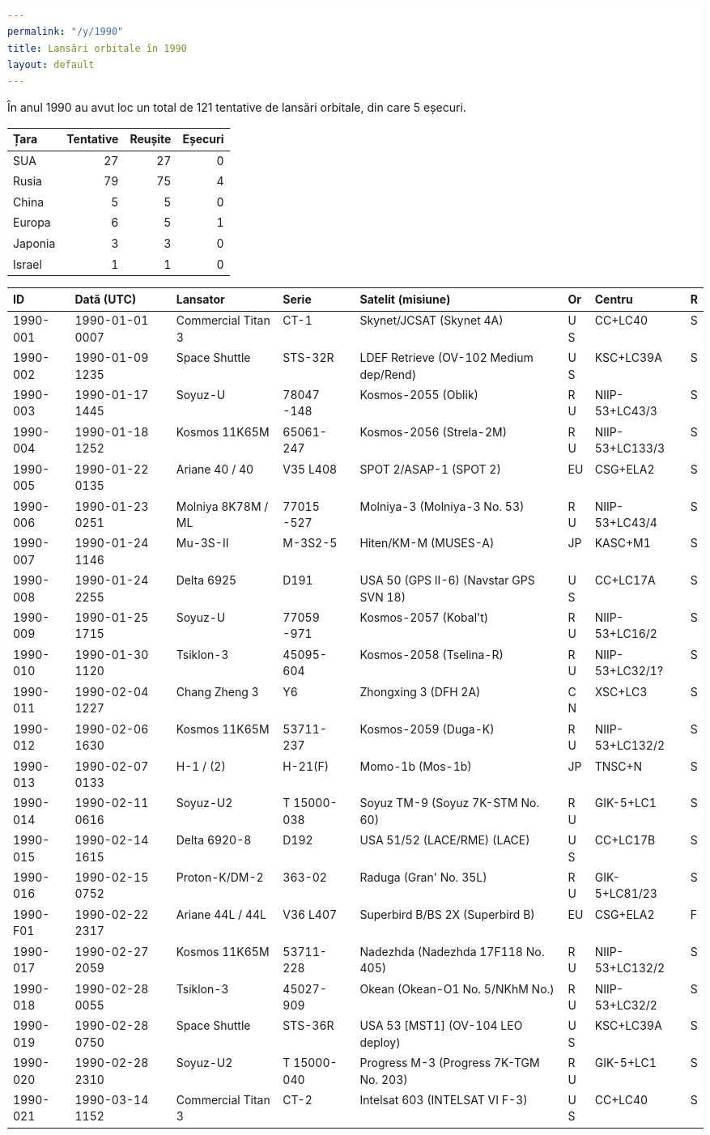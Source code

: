 ```yaml
---
permalink: "/y/1990"
title: Lansări orbitale în 1990
layout: default
---
```


În anul 1990 au avut loc un total de 121 tentative de lansări orbitale, din care 5 eșecuri.


| Țara    |   Tentative |   Reușite |   Eșecuri |
|:--------|------------:|----------:|----------:|
| SUA     |          27 |        27 |         0 |
| Rusia   |          79 |        75 |         4 |
| China   |           5 |         5 |         0 |
| Europa  |           6 |         5 |         1 |
| Japonia |           3 |         3 |         0 |
| Israel  |           1 |         1 |         0 |


| ID       | Dată (UTC)      | Lansator                | Serie              | Satelit (misiune)                          | Or   | Centru          | R   |
|:---------|:----------------|:------------------------|:-------------------|:-------------------------------------------|:-----|:----------------|:----|
| 1990-001 | 1990-01-01 0007 | Commercial Titan 3      | CT-1               | Skynet/JCSAT (Skynet 4A)                   | US   | CC+LC40         | S   |
| 1990-002 | 1990-01-09 1235 | Space Shuttle           | STS-32R            | LDEF Retrieve (OV-102 Medium dep/Rend)     | US   | KSC+LC39A       | S   |
| 1990-003 | 1990-01-17 1445 | Soyuz-U                 | 78047  -148        | Kosmos-2055 (Oblik)                        | RU   | NIIP-53+LC43/3  | S   |
| 1990-004 | 1990-01-18 1252 | Kosmos 11K65M           | 65061-247          | Kosmos-2056 (Strela-2M)                    | RU   | NIIP-53+LC133/3 | S   |
| 1990-005 | 1990-01-22 0135 | Ariane 40 / 40          | V35 L408           | SPOT 2/ASAP-1 (SPOT 2)                     | EU   | CSG+ELA2        | S   |
| 1990-006 | 1990-01-23 0251 | Molniya 8K78M / ML      | 77015  -527        | Molniya-3 (Molniya-3 No. 53)               | RU   | NIIP-53+LC43/4  | S   |
| 1990-007 | 1990-01-24 1146 | Mu-3S-II                | M-3S2-5            | Hiten/KM-M (MUSES-A)                       | JP   | KASC+M1         | S   |
| 1990-008 | 1990-01-24 2255 | Delta 6925              | D191               | USA 50 (GPS II-6) (Navstar GPS SVN 18)     | US   | CC+LC17A        | S   |
| 1990-009 | 1990-01-25 1715 | Soyuz-U                 | 77059  -971        | Kosmos-2057 (Kobal't)                      | RU   | NIIP-53+LC16/2  | S   |
| 1990-010 | 1990-01-30 1120 | Tsiklon-3               | 45095-604          | Kosmos-2058 (Tselina-R)                    | RU   | NIIP-53+LC32/1? | S   |
| 1990-011 | 1990-02-04 1227 | Chang Zheng 3           | Y6                 | Zhongxing 3 (DFH 2A)                       | CN   | XSC+LC3         | S   |
| 1990-012 | 1990-02-06 1630 | Kosmos 11K65M           | 53711-237          | Kosmos-2059 (Duga-K)                       | RU   | NIIP-53+LC132/2 | S   |
| 1990-013 | 1990-02-07 0133 | H-1 / (2)               | H-21(F)            | Momo-1b (Mos-1b)                           | JP   | TNSC+N          | S   |
| 1990-014 | 1990-02-11 0616 | Soyuz-U2                | T 15000-038        | Soyuz TM-9 (Soyuz 7K-STM No. 60)           | RU   | GIK-5+LC1       | S   |
| 1990-015 | 1990-02-14 1615 | Delta 6920-8            | D192               | USA 51/52 (LACE/RME) (LACE)                | US   | CC+LC17B        | S   |
| 1990-016 | 1990-02-15 0752 | Proton-K/DM-2           | 363-02             | Raduga (Gran' No. 35L)                     | RU   | GIK-5+LC81/23   | S   |
| 1990-F01 | 1990-02-22 2317 | Ariane 44L / 44L        | V36 L407           | Superbird B/BS 2X (Superbird B)            | EU   | CSG+ELA2        | F   |
| 1990-017 | 1990-02-27 2059 | Kosmos 11K65M           | 53711-228          | Nadezhda (Nadezhda 17F118 No. 405)         | RU   | NIIP-53+LC132/2 | S   |
| 1990-018 | 1990-02-28 0055 | Tsiklon-3               | 45027-909          | Okean (Okean-O1 No. 5/NKhM No.)            | RU   | NIIP-53+LC32/2  | S   |
| 1990-019 | 1990-02-28 0750 | Space Shuttle           | STS-36R            | USA 53       [MST1] (OV-104 LEO deploy)    | US   | KSC+LC39A       | S   |
| 1990-020 | 1990-02-28 2310 | Soyuz-U2                | T 15000-040        | Progress M-3 (Progress 7K-TGM No. 203)     | RU   | GIK-5+LC1       | S   |
| 1990-021 | 1990-03-14 1152 | Commercial Titan 3      | CT-2               | Intelsat 603 (INTELSAT VI F-3)             | US   | CC+LC40         | S   |